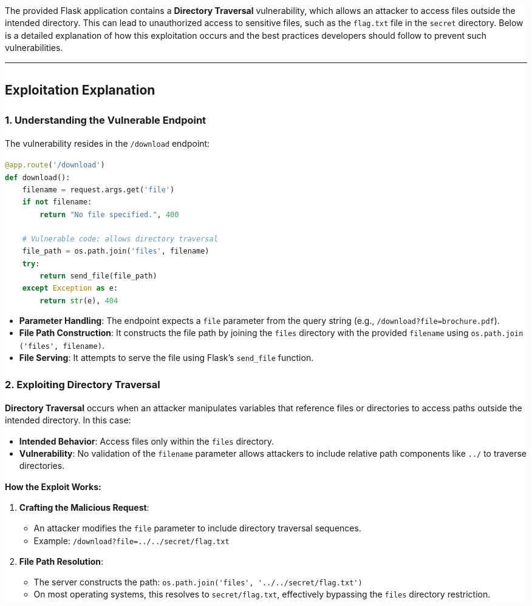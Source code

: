 The provided Flask application contains a **Directory Traversal** vulnerability, which allows an attacker to access files outside the intended directory. This can lead to unauthorized access to sensitive files, such as the `flag.txt` file in the `secret` directory. Below is a detailed explanation of how this exploitation occurs and the best practices developers should follow to prevent such vulnerabilities.

---

## **Exploitation Explanation**

### **1. Understanding the Vulnerable Endpoint**

The vulnerability resides in the `/download` endpoint:

```python
@app.route('/download')
def download():
    filename = request.args.get('file')
    if not filename:
        return "No file specified.", 400

    # Vulnerable code: allows directory traversal
    file_path = os.path.join('files', filename)
    try:
        return send_file(file_path)
    except Exception as e:
        return str(e), 404
```

- **Parameter Handling**: The endpoint expects a `file` parameter from the query string (e.g., `/download?file=brochure.pdf`).
- **File Path Construction**: It constructs the file path by joining the `files` directory with the provided `filename` using `os.path.join('files', filename)`.
- **File Serving**: It attempts to serve the file using Flask’s `send_file` function.

### **2. Exploiting Directory Traversal**

**Directory Traversal** occurs when an attacker manipulates variables that reference files or directories to access paths outside the intended directory. In this case:

- **Intended Behavior**: Access files only within the `files` directory.
- **Vulnerability**: No validation of the `filename` parameter allows attackers to include relative path components like `../` to traverse directories.

**How the Exploit Works:**

1. **Crafting the Malicious Request**:
   - An attacker modifies the `file` parameter to include directory traversal sequences.
   - Example: `/download?file=../../secret/flag.txt`

2. **File Path Resolution**:
   - The server constructs the path: `os.path.join('files', '../../secret/flag.txt')`
   - On most operating systems, this resolves to `secret/flag.txt`, effectively bypassing the `files` directory restriction.
